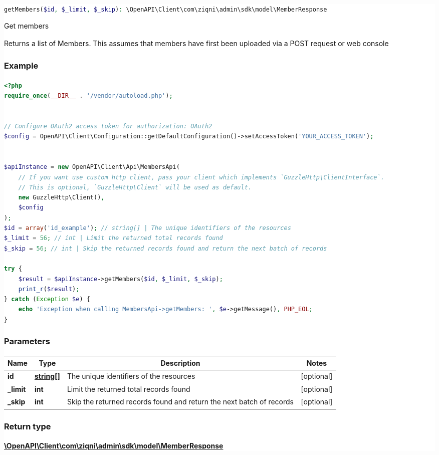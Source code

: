 ```php
getMembers($id, $_limit, $_skip): \OpenAPI\Client\com\ziqni\admin\sdk\model\MemberResponse
```

Get members

Returns a list of Members. This assumes that members have first been uploaded via a POST request or web console

### Example

```php
<?php
require_once(__DIR__ . '/vendor/autoload.php');


// Configure OAuth2 access token for authorization: OAuth2
$config = OpenAPI\Client\Configuration::getDefaultConfiguration()->setAccessToken('YOUR_ACCESS_TOKEN');


$apiInstance = new OpenAPI\Client\Api\MembersApi(
    // If you want use custom http client, pass your client which implements `GuzzleHttp\ClientInterface`.
    // This is optional, `GuzzleHttp\Client` will be used as default.
    new GuzzleHttp\Client(),
    $config
);
$id = array('id_example'); // string[] | The unique identifiers of the resources
$_limit = 56; // int | Limit the returned total records found
$_skip = 56; // int | Skip the returned records found and return the next batch of records

try {
    $result = $apiInstance->getMembers($id, $_limit, $_skip);
    print_r($result);
} catch (Exception $e) {
    echo 'Exception when calling MembersApi->getMembers: ', $e->getMessage(), PHP_EOL;
}
```

### Parameters

| Name | Type | Description  | Notes |
| ------------- | ------------- | ------------- | ------------- |
| **id** | [**string[]**](../Model/string.md)| The unique identifiers of the resources | [optional] |
| **_limit** | **int**| Limit the returned total records found | [optional] |
| **_skip** | **int**| Skip the returned records found and return the next batch of records | [optional] |

### Return type

[**\OpenAPI\Client\com\ziqni\admin\sdk\model\MemberResponse**](../Model/MemberResponse.md)

